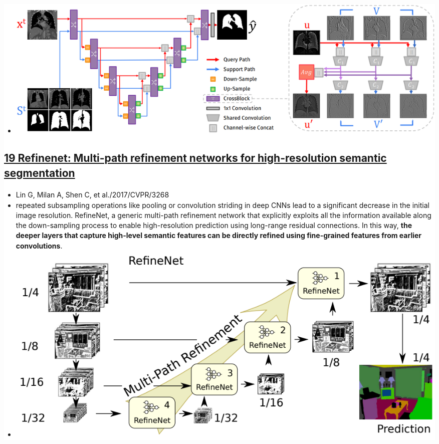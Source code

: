 - ![UniverSeg_3](./images/UniverSeg_3.png)



## [19 Refinenet: Multi-path refinement networks for high-resolution semantic segmentation](./segmentation/RefineNet%20Multi-Path%20Refinement%20Networks%20for%20High-Resolution%20Semantic%20Segmentation.pdf)
- Lin G, Milan A, Shen C, et al./2017/CVPR/3268
- repeated subsampling operations like pooling or convolution striding in deep CNNs lead to a significant decrease in the initial image resolution. RefineNet, a generic multi-path refinement network that explicitly exploits all the information available along the down-sampling process to enable high-resolution prediction using long-range residual connections. In this way, **the deeper layers that capture high-level semantic features can be directly refined using fine-grained features from earlier convolutions**.
- ![RefineNet_1](./images/RefineNet_1.png)